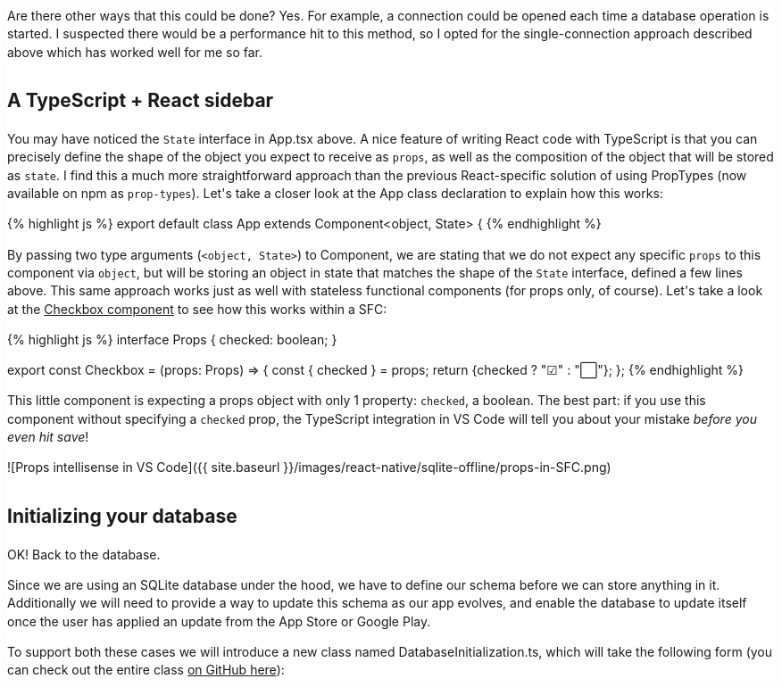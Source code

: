 Are there other ways that this could be done? Yes. For example, a connection could be opened each time a database operation is started. I suspected there would be a performance hit to this method, so I opted for the single-connection approach described above which has worked well for me so far.

## A TypeScript + React sidebar

You may have noticed the `State` interface in App.tsx above. A nice feature of writing React code with TypeScript is that you can precisely define the shape of the object you expect to receive as `props`, as well as the composition of the object that will be stored as `state`. I find this a much more straightforward approach than the previous React-specific solution of using PropTypes (now available on npm as `prop-types`). Let's take a closer look at the App class declaration to explain how this works:

{% highlight js %}
export default class App extends Component<object, State> {
{% endhighlight %}

By passing two type arguments (`<object, State>`) to Component, we are stating that we do not expect any specific `props` to this component via `object`, but will be storing an object in state that matches the shape of the `State` interface, defined a few lines above. This same approach works just as well with stateless functional components (for props only, of course). Let's take a look at the [Checkbox component](https://github.com/blefebvre/react-native-sqlite-demo/blob/react-native-offline-first-db-with-sqlite/src/components/Checkbox.tsx) to see how this works within a SFC:

{% highlight js %}
interface Props {
  checked: boolean;
}

export const Checkbox = (props: Props) => {
  const { checked } = props;
  return <Text style={styles.check}>{checked ? "☑" : "⬜"}</Text>;
};
{% endhighlight %}

This little component is expecting a props object with only 1 property: `checked`, a boolean. The best part: if you use this component without specifying a `checked` prop, the TypeScript integration in VS Code will tell you about your mistake _before you even hit save_! 

![Props intellisense in VS Code]({{ site.baseurl }}/images/react-native/sqlite-offline/props-in-SFC.png)

## Initializing your database

OK! Back to the database.

Since we are using an SQLite database under the hood, we have to define our schema before we can store anything in it. Additionally we will need to provide a way to update this schema as our app evolves, and enable the database to update itself once the user has applied an update from the App Store or Google Play.

To support both these cases we will introduce a new class named DatabaseInitialization.ts, which will take the following form (you can check out the entire class [on GitHub here](https://github.com/blefebvre/react-native-sqlite-demo/blob/react-native-offline-first-db-with-sqlite/src/database/DatabaseInitialization.ts)):
